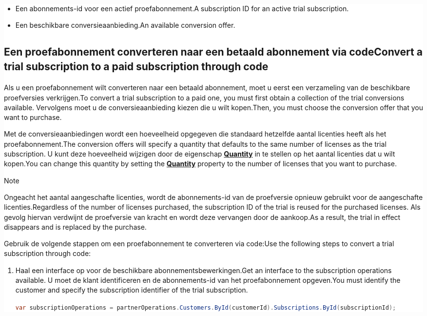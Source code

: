 - <span data-ttu-id="5bacd-114">Een abonnements-id voor een actief proefabonnement.</span><span class="sxs-lookup"><span data-stu-id="5bacd-114">A subscription ID for an active trial subscription.</span></span>

- <span data-ttu-id="5bacd-115">Een beschikbare conversieaanbieding.</span><span class="sxs-lookup"><span data-stu-id="5bacd-115">An available conversion offer.</span></span>

## <a name="convert-a-trial-subscription-to-a-paid-subscription-through-code"></a><span data-ttu-id="5bacd-116">Een proefabonnement converteren naar een betaald abonnement via code</span><span class="sxs-lookup"><span data-stu-id="5bacd-116">Convert a trial subscription to a paid subscription through code</span></span>

<span data-ttu-id="5bacd-117">Als u een proefabonnement wilt converteren naar een betaald abonnement, moet u eerst een verzameling van de beschikbare proefversies verkrijgen.</span><span class="sxs-lookup"><span data-stu-id="5bacd-117">To convert a trial subscription to a paid one, you must first obtain a collection of the trial conversions available.</span></span> <span data-ttu-id="5bacd-118">Vervolgens moet u de conversieaanbieding kiezen die u wilt kopen.</span><span class="sxs-lookup"><span data-stu-id="5bacd-118">Then, you must choose the conversion offer that you want to purchase.</span></span>

<span data-ttu-id="5bacd-119">Met de conversieaanbiedingen wordt een hoeveelheid opgegeven die standaard hetzelfde aantal licenties heeft als het proefabonnement.</span><span class="sxs-lookup"><span data-stu-id="5bacd-119">The conversion offers will specify a quantity that defaults to the same number of licenses as the trial subscription.</span></span> <span data-ttu-id="5bacd-120">U kunt deze hoeveelheid wijzigen door de eigenschap [**Quantity**](/dotnet/api/microsoft.store.partnercenter.models.subscriptions.conversion.quantity) in te stellen op het aantal licenties dat u wilt kopen.</span><span class="sxs-lookup"><span data-stu-id="5bacd-120">You can change this quantity by setting the [**Quantity**](/dotnet/api/microsoft.store.partnercenter.models.subscriptions.conversion.quantity) property to the number of licenses that you want to purchase.</span></span>

> [!NOTE]
> <span data-ttu-id="5bacd-121">Ongeacht het aantal aangeschafte licenties, wordt de abonnements-id van de proefversie opnieuw gebruikt voor de aangeschafte licenties.</span><span class="sxs-lookup"><span data-stu-id="5bacd-121">Regardless of the number of licenses purchased, the subscription ID of the trial is reused for the purchased licenses.</span></span> <span data-ttu-id="5bacd-122">Als gevolg hiervan verdwijnt de proefversie van kracht en wordt deze vervangen door de aankoop.</span><span class="sxs-lookup"><span data-stu-id="5bacd-122">As a result, the trial in effect disappears and is replaced by the purchase.</span></span>

<span data-ttu-id="5bacd-123">Gebruik de volgende stappen om een proefabonnement te converteren via code:</span><span class="sxs-lookup"><span data-stu-id="5bacd-123">Use the following steps to convert a trial subscription through code:</span></span>

1. <span data-ttu-id="5bacd-124">Haal een interface op voor de beschikbare abonnementsbewerkingen.</span><span class="sxs-lookup"><span data-stu-id="5bacd-124">Get an interface to the subscription operations available.</span></span> <span data-ttu-id="5bacd-125">U moet de klant identificeren en de abonnements-id van het proefabonnement opgeven.</span><span class="sxs-lookup"><span data-stu-id="5bacd-125">You must identify the customer and specify the subscription identifier of the trial subscription.</span></span>

    ``` csharp
    var subscriptionOperations = partnerOperations.Customers.ById(customerId).Subscriptions.ById(subscriptionId);
    ```
